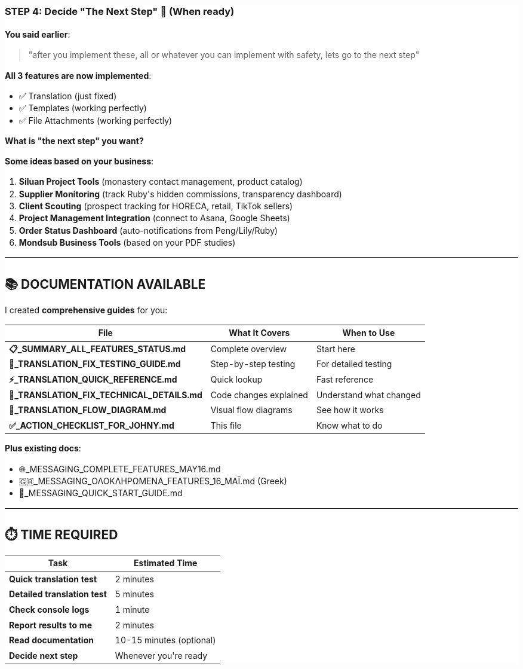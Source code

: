 
### **STEP 4: Decide "The Next Step"** 🚀 (When ready)

**You said earlier**:
> "after you implement these, all or whatever you can implement with safety, lets go to the next step"

**All 3 features are now implemented**:
- ✅ Translation (just fixed)
- ✅ Templates (working perfectly)
- ✅ File Attachments (working perfectly)

**What is "the next step" you want?**

**Some ideas based on your business**:
1. **Siluan Project Tools** (monastery contact management, product catalog)
2. **Supplier Monitoring** (track Ruby's hidden commissions, transparency dashboard)
3. **Client Scouting** (prospect tracking for HORECA, retail, TikTok sellers)
4. **Project Management Integration** (connect to Asana, Google Sheets)
5. **Order Status Dashboard** (auto-notifications from Peng/Lily/Ruby)
6. **Mondsub Business Tools** (based on your PDF studies)

---

## 📚 DOCUMENTATION AVAILABLE

I created **comprehensive guides** for you:

| File | What It Covers | When to Use |
|------|---------------|-------------|
| **📋_SUMMARY_ALL_FEATURES_STATUS.md** | Complete overview | Start here |
| **🧪_TRANSLATION_FIX_TESTING_GUIDE.md** | Step-by-step testing | For detailed testing |
| **⚡_TRANSLATION_QUICK_REFERENCE.md** | Quick lookup | Fast reference |
| **🔧_TRANSLATION_FIX_TECHNICAL_DETAILS.md** | Code changes explained | Understand what changed |
| **🔀_TRANSLATION_FLOW_DIAGRAM.md** | Visual flow diagrams | See how it works |
| **✅_ACTION_CHECKLIST_FOR_JOHNY.md** | This file | Know what to do |

**Plus existing docs**:
- 🌐_MESSAGING_COMPLETE_FEATURES_MAY16.md
- 🇬🇷_MESSAGING_ΟΛΟΚΛΗΡΩΜΕΝΑ_FEATURES_16_ΜΑΪ.md (Greek)
- 🚀_MESSAGING_QUICK_START_GUIDE.md

---

## ⏱️ TIME REQUIRED

| Task | Estimated Time |
|------|----------------|
| **Quick translation test** | 2 minutes |
| **Detailed translation test** | 5 minutes |
| **Check console logs** | 1 minute |
| **Report results to me** | 2 minutes |
| **Read documentation** | 10-15 minutes (optional) |
| **Decide next step** | Whenever you're ready |
